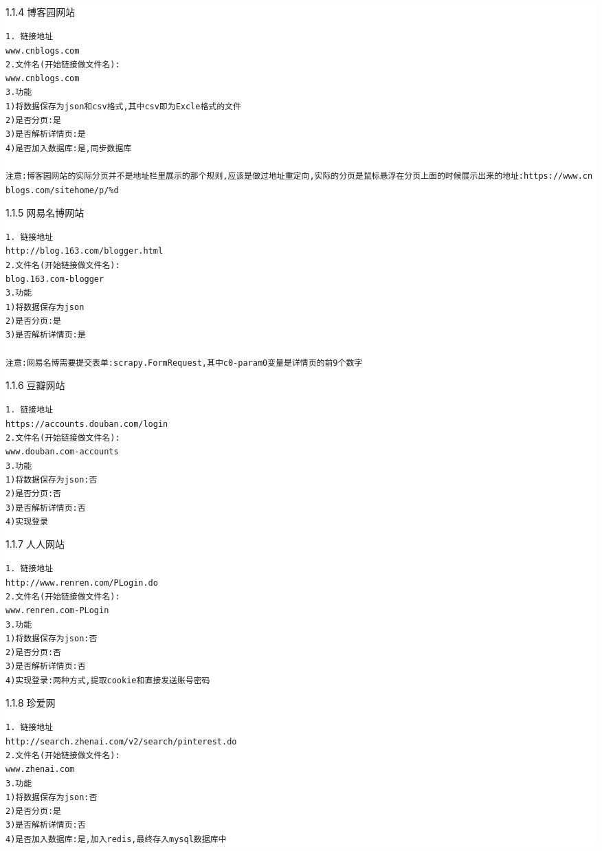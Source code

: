 1.1.4 博客园网站

    1. 链接地址
    www.cnblogs.com
    2.文件名(开始链接做文件名):
    www.cnblogs.com
    3.功能
    1)将数据保存为json和csv格式,其中csv即为Excle格式的文件
    2)是否分页:是
    3)是否解析详情页:是
    4)是否加入数据库:是,同步数据库
    
    注意:博客园网站的实际分页并不是地址栏里展示的那个规则,应该是做过地址重定向,实际的分页是鼠标悬浮在分页上面的时候展示出来的地址:https://www.cnblogs.com/sitehome/p/%d

1.1.5 网易名博网站

    1. 链接地址
    http://blog.163.com/blogger.html
    2.文件名(开始链接做文件名):
    blog.163.com-blogger
    3.功能
    1)将数据保存为json
    2)是否分页:是
    3)是否解析详情页:是
    
    注意:网易名博需要提交表单:scrapy.FormRequest,其中c0-param0变量是详情页的前9个数字

1.1.6 豆瓣网站

    1. 链接地址
    https://accounts.douban.com/login
    2.文件名(开始链接做文件名):
    www.douban.com-accounts
    3.功能
    1)将数据保存为json:否
    2)是否分页:否
    3)是否解析详情页:否
    4)实现登录

1.1.7 人人网站

    1. 链接地址
    http://www.renren.com/PLogin.do
    2.文件名(开始链接做文件名):
    www.renren.com-PLogin
    3.功能
    1)将数据保存为json:否
    2)是否分页:否
    3)是否解析详情页:否
    4)实现登录:两种方式,提取cookie和直接发送账号密码

1.1.8 珍爱网

    1. 链接地址
    http://search.zhenai.com/v2/search/pinterest.do
    2.文件名(开始链接做文件名):
    www.zhenai.com
    3.功能
    1)将数据保存为json:否
    2)是否分页:是
    3)是否解析详情页:否
    4)是否加入数据库:是,加入redis,最终存入mysql数据库中
